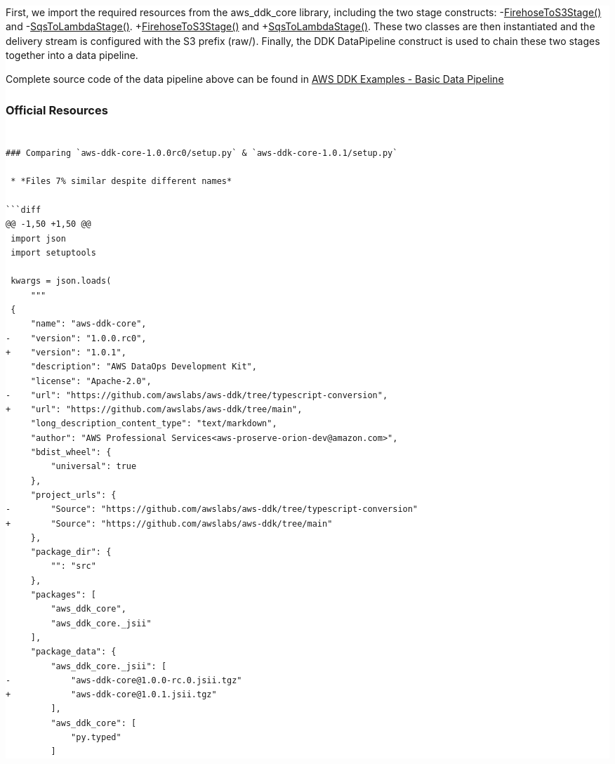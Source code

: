  First, we import the required resources from the aws_ddk_core library, including the two stage constructs:
-[FirehoseToS3Stage()](https://constructs.dev/packages/aws-ddk-core/v/1.0.0-beta.1/api/FirehoseToS3Stage) and
-[SqsToLambdaStage()](https://constructs.dev/packages/aws-ddk-core/v/1.0.0-beta.1/api/SqsToLambdaStage).
+[FirehoseToS3Stage()](https://constructs.dev/packages/aws-ddk-core/v/1.0.1/api/FirehoseToS3Stage) and
+[SqsToLambdaStage()](https://constructs.dev/packages/aws-ddk-core/v/1.0.1/api/SqsToLambdaStage).
 These two classes are then instantiated and the delivery stream is configured with the S3 prefix (raw/).
 Finally, the DDK DataPipeline construct is used to chain these two stages together into a data pipeline.
 
 Complete source code of the data pipeline above can be found in
 [AWS DDK Examples - Basic Data Pipeline](https://github.com/aws-samples/aws-ddk-examples/tree/main/basic-data-pipeline)
 
 ### Official Resources
```

### Comparing `aws-ddk-core-1.0.0rc0/setup.py` & `aws-ddk-core-1.0.1/setup.py`

 * *Files 7% similar despite different names*

```diff
@@ -1,50 +1,50 @@
 import json
 import setuptools
 
 kwargs = json.loads(
     """
 {
     "name": "aws-ddk-core",
-    "version": "1.0.0.rc0",
+    "version": "1.0.1",
     "description": "AWS DataOps Development Kit",
     "license": "Apache-2.0",
-    "url": "https://github.com/awslabs/aws-ddk/tree/typescript-conversion",
+    "url": "https://github.com/awslabs/aws-ddk/tree/main",
     "long_description_content_type": "text/markdown",
     "author": "AWS Professional Services<aws-proserve-orion-dev@amazon.com>",
     "bdist_wheel": {
         "universal": true
     },
     "project_urls": {
-        "Source": "https://github.com/awslabs/aws-ddk/tree/typescript-conversion"
+        "Source": "https://github.com/awslabs/aws-ddk/tree/main"
     },
     "package_dir": {
         "": "src"
     },
     "packages": [
         "aws_ddk_core",
         "aws_ddk_core._jsii"
     ],
     "package_data": {
         "aws_ddk_core._jsii": [
-            "aws-ddk-core@1.0.0-rc.0.jsii.tgz"
+            "aws-ddk-core@1.0.1.jsii.tgz"
         ],
         "aws_ddk_core": [
             "py.typed"
         ]
```